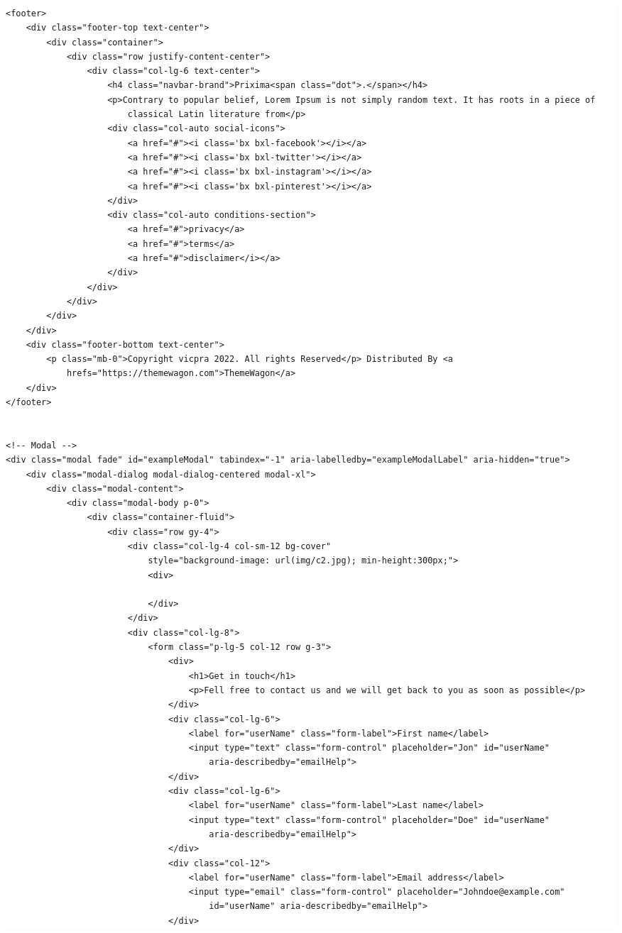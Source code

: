     <footer>
        <div class="footer-top text-center">
            <div class="container">
                <div class="row justify-content-center">
                    <div class="col-lg-6 text-center">
                        <h4 class="navbar-brand">Prixima<span class="dot">.</span></h4>
                        <p>Contrary to popular belief, Lorem Ipsum is not simply random text. It has roots in a piece of
                            classical Latin literature from</p>
                        <div class="col-auto social-icons">
                            <a href="#"><i class='bx bxl-facebook'></i></a>
                            <a href="#"><i class='bx bxl-twitter'></i></a>
                            <a href="#"><i class='bx bxl-instagram'></i></a>
                            <a href="#"><i class='bx bxl-pinterest'></i></a>
                        </div>
                        <div class="col-auto conditions-section">
                            <a href="#">privacy</a>
                            <a href="#">terms</a>
                            <a href="#">disclaimer</i></a>
                        </div>
                    </div>
                </div>
            </div>
        </div>
        <div class="footer-bottom text-center">
            <p class="mb-0">Copyright vicpra 2022. All rights Reserved</p> Distributed By <a
                hrefs="https://themewagon.com">ThemeWagon</a>
        </div>
    </footer>


    <!-- Modal -->
    <div class="modal fade" id="exampleModal" tabindex="-1" aria-labelledby="exampleModalLabel" aria-hidden="true">
        <div class="modal-dialog modal-dialog-centered modal-xl">
            <div class="modal-content">
                <div class="modal-body p-0">
                    <div class="container-fluid">
                        <div class="row gy-4">
                            <div class="col-lg-4 col-sm-12 bg-cover"
                                style="background-image: url(img/c2.jpg); min-height:300px;">
                                <div>

                                </div>
                            </div>
                            <div class="col-lg-8">
                                <form class="p-lg-5 col-12 row g-3">
                                    <div>
                                        <h1>Get in touch</h1>
                                        <p>Fell free to contact us and we will get back to you as soon as possible</p>
                                    </div>
                                    <div class="col-lg-6">
                                        <label for="userName" class="form-label">First name</label>
                                        <input type="text" class="form-control" placeholder="Jon" id="userName"
                                            aria-describedby="emailHelp">
                                    </div>
                                    <div class="col-lg-6">
                                        <label for="userName" class="form-label">Last name</label>
                                        <input type="text" class="form-control" placeholder="Doe" id="userName"
                                            aria-describedby="emailHelp">
                                    </div>
                                    <div class="col-12">
                                        <label for="userName" class="form-label">Email address</label>
                                        <input type="email" class="form-control" placeholder="Johndoe@example.com"
                                            id="userName" aria-describedby="emailHelp">
                                    </div>
